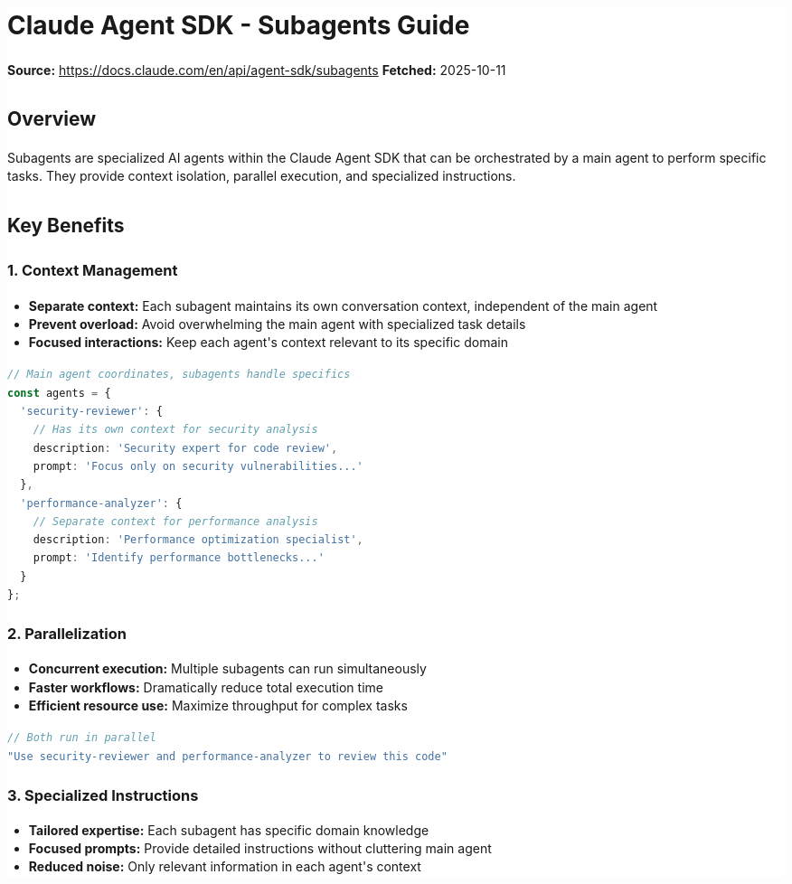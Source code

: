 # Claude Agent SDK - Subagents Guide

**Source:** https://docs.claude.com/en/api/agent-sdk/subagents
**Fetched:** 2025-10-11

## Overview

Subagents are specialized AI agents within the Claude Agent SDK that can be orchestrated by a main agent to perform specific tasks. They provide context isolation, parallel execution, and specialized instructions.

## Key Benefits

### 1. Context Management
- **Separate context:** Each subagent maintains its own conversation context, independent of the main agent
- **Prevent overload:** Avoid overwhelming the main agent with specialized task details
- **Focused interactions:** Keep each agent's context relevant to its specific domain

```typescript
// Main agent coordinates, subagents handle specifics
const agents = {
  'security-reviewer': {
    // Has its own context for security analysis
    description: 'Security expert for code review',
    prompt: 'Focus only on security vulnerabilities...'
  },
  'performance-analyzer': {
    // Separate context for performance analysis
    description: 'Performance optimization specialist',
    prompt: 'Identify performance bottlenecks...'
  }
};
```

### 2. Parallelization
- **Concurrent execution:** Multiple subagents can run simultaneously
- **Faster workflows:** Dramatically reduce total execution time
- **Efficient resource use:** Maximize throughput for complex tasks

```typescript
// Both run in parallel
"Use security-reviewer and performance-analyzer to review this code"
```

### 3. Specialized Instructions
- **Tailored expertise:** Each subagent has specific domain knowledge
- **Focused prompts:** Provide detailed instructions without cluttering main agent
- **Reduced noise:** Only relevant information in each agent's context
